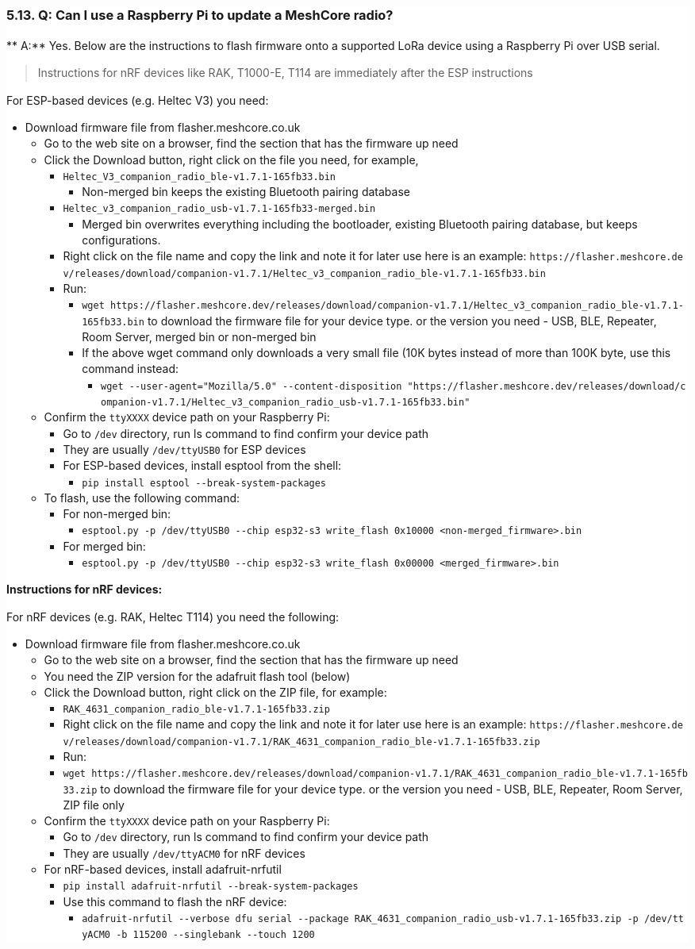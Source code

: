 ### 5.13. Q: Can I use a Raspberry Pi to update a MeshCore radio?
** A:** Yes.
Below are the instructions to flash firmware onto a supported LoRa device using a Raspberry Pi over USB serial.

> Instructions for nRF devices like RAK, T1000-E, T114 are immediately after the ESP instructions

For ESP-based devices (e.g. Heltec V3) you need:
- Download firmware file from flasher.meshcore.co.uk
    - Go to the web site on a browser, find the section that has the firmware up need
    - Click the Download button, right click on the file you need, for example,
        - `Heltec_V3_companion_radio_ble-v1.7.1-165fb33.bin` 
            - Non-merged bin keeps the existing Bluetooth pairing database
        - `Heltec_v3_companion_radio_usb-v1.7.1-165fb33-merged.bin`
            - Merged bin overwrites everything including the bootloader, existing Bluetooth pairing database, but keeps configurations.
        - Right click on the file name and copy the link and note it for later use here is an example: `https://flasher.meshcore.dev/releases/download/companion-v1.7.1/Heltec_v3_companion_radio_ble-v1.7.1-165fb33.bin`
        - Run:
            - `wget https://flasher.meshcore.dev/releases/download/companion-v1.7.1/Heltec_v3_companion_radio_ble-v1.7.1-165fb33.bin` to download the firmware file for your device type. or the version you need  - USB, BLE, Repeater, Room Server, merged bin or non-merged bin
            - If the above wget command only downloads a very small file (10K bytes instead of more than 100K byte, use this command instead:
                - `wget --user-agent="Mozilla/5.0" --content-disposition "https://flasher.meshcore.dev/releases/download/companion-v1.7.1/Heltec_v3_companion_radio_usb-v1.7.1-165fb33.bin"`
    - Confirm the `ttyXXXX` device path on your Raspberry Pi:
        - Go to `/dev` directory, run ls command to find confirm your device path
        - They are usually `/dev/ttyUSB0` for ESP devices
        - For ESP-based devices, install esptool from the shell:
            - `pip install esptool --break-system-packages`
    - To flash, use the following command:
        - For non-merged bin:
            - `esptool.py -p /dev/ttyUSB0 --chip esp32-s3 write_flash 0x10000 <non-merged_firmware>.bin`
        - For merged bin:
            - `esptool.py -p /dev/ttyUSB0 --chip esp32-s3 write_flash 0x00000 <merged_firmware>.bin`
	


**Instructions for nRF devices:**

For nRF devices (e.g. RAK, Heltec T114) you need the following:
- Download firmware file from flasher.meshcore.co.uk
    - Go to the web site on a browser, find the section that has the firmware up need
    - You need the ZIP version for the adafruit flash tool (below)
    - Click the Download button, right click on the ZIP file, for example:
        - `RAK_4631_companion_radio_ble-v1.7.1-165fb33.zip`
        - Right click on the file name and copy the link and note it for later use here is an example: `https://flasher.meshcore.dev/releases/download/companion-v1.7.1/RAK_4631_companion_radio_ble-v1.7.1-165fb33.zip`
        - Run:
        - `wget https://flasher.meshcore.dev/releases/download/companion-v1.7.1/RAK_4631_companion_radio_ble-v1.7.1-165fb33.zip` to download the firmware file for your device type. or the version you need  - USB, BLE, Repeater, Room Server, ZIP file only
    - Confirm the `ttyXXXX` device path on your Raspberry Pi:
        - Go to `/dev` directory, run ls command to find confirm your device path
        - They are usually `/dev/ttyACM0` for nRF devices
    - For nRF-based devices, install adafruit-nrfutil
        - `pip install adafruit-nrfutil --break-system-packages`
        - Use this command to flash the nRF device:
            - `adafruit-nrfutil --verbose dfu serial --package RAK_4631_companion_radio_usb-v1.7.1-165fb33.zip -p /dev/ttyACM0 -b 115200 --singlebank --touch 1200`
		